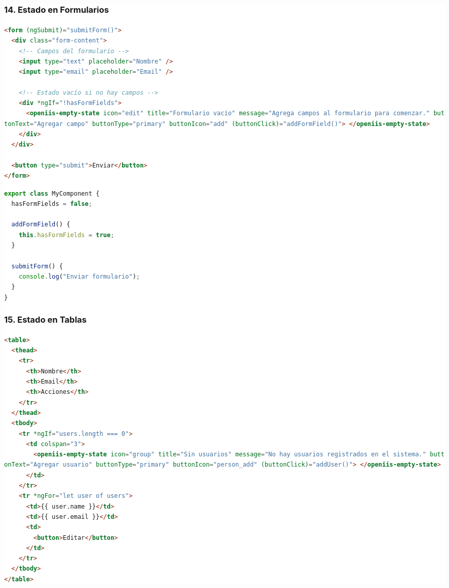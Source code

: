 ### 14. Estado en Formularios

```html
<form (ngSubmit)="submitForm()">
  <div class="form-content">
    <!-- Campos del formulario -->
    <input type="text" placeholder="Nombre" />
    <input type="email" placeholder="Email" />

    <!-- Estado vacío si no hay campos -->
    <div *ngIf="!hasFormFields">
      <openiis-empty-state icon="edit" title="Formulario vacío" message="Agrega campos al formulario para comenzar." buttonText="Agregar campo" buttonType="primary" buttonIcon="add" (buttonClick)="addFormField()"> </openiis-empty-state>
    </div>
  </div>

  <button type="submit">Enviar</button>
</form>
```

```typescript
export class MyComponent {
  hasFormFields = false;

  addFormField() {
    this.hasFormFields = true;
  }

  submitForm() {
    console.log("Enviar formulario");
  }
}
```

### 15. Estado en Tablas

```html
<table>
  <thead>
    <tr>
      <th>Nombre</th>
      <th>Email</th>
      <th>Acciones</th>
    </tr>
  </thead>
  <tbody>
    <tr *ngIf="users.length === 0">
      <td colspan="3">
        <openiis-empty-state icon="group" title="Sin usuarios" message="No hay usuarios registrados en el sistema." buttonText="Agregar usuario" buttonType="primary" buttonIcon="person_add" (buttonClick)="addUser()"> </openiis-empty-state>
      </td>
    </tr>
    <tr *ngFor="let user of users">
      <td>{{ user.name }}</td>
      <td>{{ user.email }}</td>
      <td>
        <button>Editar</button>
      </td>
    </tr>
  </tbody>
</table>
```
